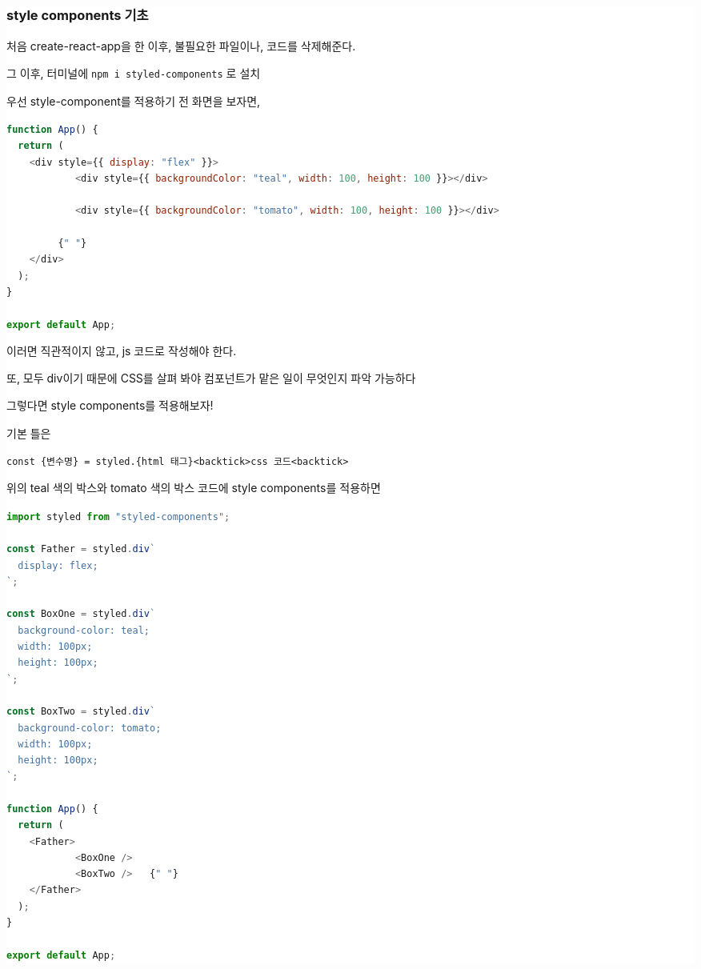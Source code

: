 ### style components 기초

처음 create-react-app을 한 이후,
불필요한 파일이나, 코드를 삭제해준다.

그 이후, 터미널에 `npm i styled-components` 로 설치

우선 style-component를 적용하기 전 화면을 보자면,

```js
function App() {
  return (
    <div style={{ display: "flex" }}>
            <div style={{ backgroundColor: "teal", width: 100, height: 100 }}></div>

            <div style={{ backgroundColor: "tomato", width: 100, height: 100 }}></div>

         {" "}
    </div>
  );
}

export default App;
```

이러면 직관적이지 않고, js 코드로 작성해야 한다.

또, 모두 div이기 때문에 CSS를 살펴 봐야 컴포넌트가 맡은 일이 무엇인지 파악 가능하다

그렇다면 style components를 적용해보자!

기본 틀은

`const {변수명} = styled.{html 태그}<backtick>css 코드<backtick>`

위의 teal 색의 박스와 tomato 색의 박스 코드에 style components를 적용하면

```js
import styled from "styled-components";

const Father = styled.div`
  display: flex;
`;

const BoxOne = styled.div`
  background-color: teal;
  width: 100px;
  height: 100px;
`;

const BoxTwo = styled.div`
  background-color: tomato;
  width: 100px;
  height: 100px;
`;

function App() {
  return (
    <Father>
            <BoxOne />
            <BoxTwo />   {" "}
    </Father>
  );
}

export default App;
```
